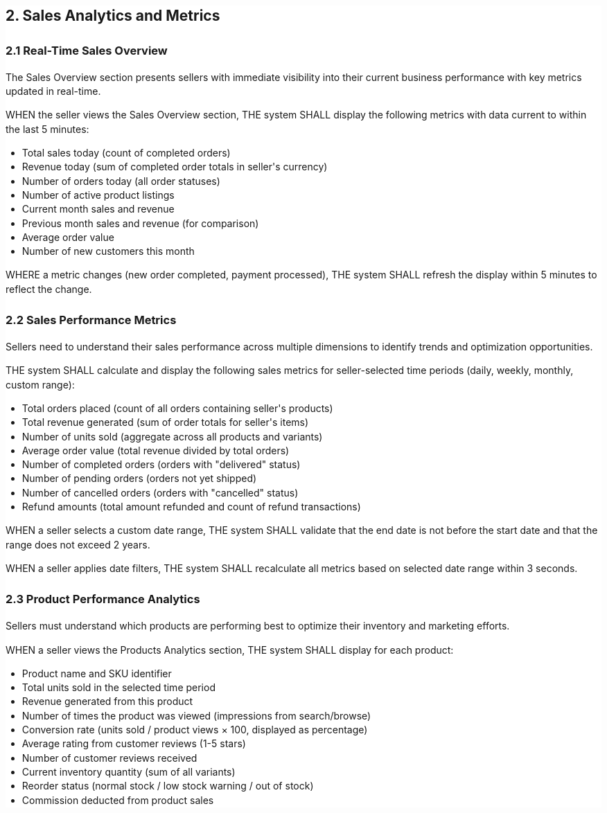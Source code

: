 ## 2. Sales Analytics and Metrics

### 2.1 Real-Time Sales Overview

The Sales Overview section presents sellers with immediate visibility into their current business performance with key metrics updated in real-time.

WHEN the seller views the Sales Overview section, THE system SHALL display the following metrics with data current to within the last 5 minutes:

- Total sales today (count of completed orders)
- Revenue today (sum of completed order totals in seller's currency)
- Number of orders today (all order statuses)
- Number of active product listings
- Current month sales and revenue
- Previous month sales and revenue (for comparison)
- Average order value
- Number of new customers this month

WHERE a metric changes (new order completed, payment processed), THE system SHALL refresh the display within 5 minutes to reflect the change.

### 2.2 Sales Performance Metrics

Sellers need to understand their sales performance across multiple dimensions to identify trends and optimization opportunities.

THE system SHALL calculate and display the following sales metrics for seller-selected time periods (daily, weekly, monthly, custom range):

- Total orders placed (count of all orders containing seller's products)
- Total revenue generated (sum of order totals for seller's items)
- Number of units sold (aggregate across all products and variants)
- Average order value (total revenue divided by total orders)
- Number of completed orders (orders with "delivered" status)
- Number of pending orders (orders not yet shipped)
- Number of cancelled orders (orders with "cancelled" status)
- Refund amounts (total amount refunded and count of refund transactions)

WHEN a seller selects a custom date range, THE system SHALL validate that the end date is not before the start date and that the range does not exceed 2 years.

WHEN a seller applies date filters, THE system SHALL recalculate all metrics based on selected date range within 3 seconds.

### 2.3 Product Performance Analytics

Sellers must understand which products are performing best to optimize their inventory and marketing efforts.

WHEN a seller views the Products Analytics section, THE system SHALL display for each product:

- Product name and SKU identifier
- Total units sold in the selected time period
- Revenue generated from this product
- Number of times the product was viewed (impressions from search/browse)
- Conversion rate (units sold / product views × 100, displayed as percentage)
- Average rating from customer reviews (1-5 stars)
- Number of customer reviews received
- Current inventory quantity (sum of all variants)
- Reorder status (normal stock / low stock warning / out of stock)
- Commission deducted from product sales
